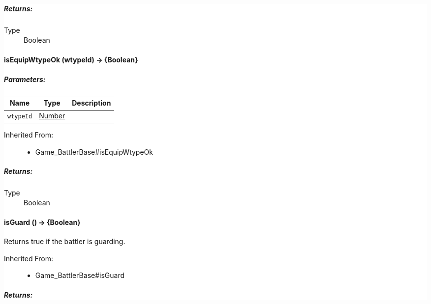 ##### Returns:

<dl>
                <dt> Type </dt>
                <dd>
                    <span>Boolean</span>
                </dd>
            </dl>

#### isEquipWtypeOk (wtypeId) → {Boolean}

##### Parameters:

| Name | Type | Description |
| --- | --- | --- |
| `wtypeId` | [Number](Number.html) |  |

<dl>
                <dt>Inherited From:</dt>
                <dd>
                    <ul>
                        <li>
                            <a>Game_BattlerBase#isEquipWtypeOk</a>
                        </li>
                    </ul>
                </dd>
            </dl>

##### Returns:

<dl>
                <dt> Type </dt>
                <dd>
                    <span>Boolean</span>
                </dd>
            </dl>

#### isGuard () → {Boolean}


Returns true if the battler is guarding.
<dl>
                <dt>Inherited From:</dt>
                <dd>
                    <ul>
                        <li>
                            <a>Game_BattlerBase#isGuard</a>
                        </li>
                    </ul>
                </dd>
            </dl>

##### Returns:
